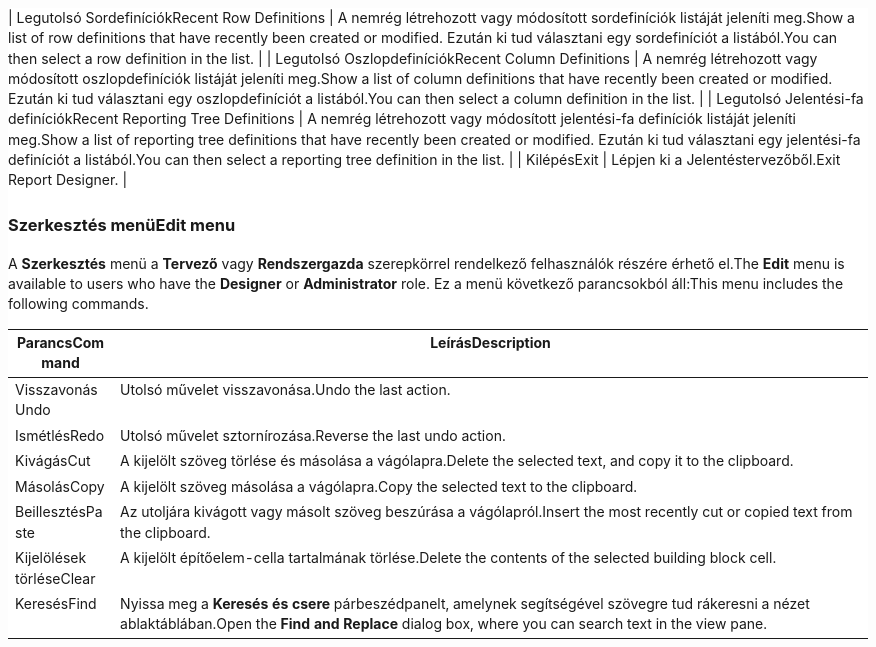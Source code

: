| <span data-ttu-id="06e0d-137">Legutolsó Sordefiníciók</span><span class="sxs-lookup"><span data-stu-id="06e0d-137">Recent Row Definitions</span></span>            | <span data-ttu-id="06e0d-138">A nemrég létrehozott vagy módosított sordefiníciók listáját jeleníti meg.</span><span class="sxs-lookup"><span data-stu-id="06e0d-138">Show a list of row definitions that have recently been created or modified.</span></span> <span data-ttu-id="06e0d-139">Ezután ki tud választani egy sordefiníciót a listából.</span><span class="sxs-lookup"><span data-stu-id="06e0d-139">You can then select a row definition in the list.</span></span> |
| <span data-ttu-id="06e0d-140">Legutolsó Oszlopdefiníciók</span><span class="sxs-lookup"><span data-stu-id="06e0d-140">Recent Column Definitions</span></span>         | <span data-ttu-id="06e0d-141">A nemrég létrehozott vagy módosított oszlopdefiníciók listáját jeleníti meg.</span><span class="sxs-lookup"><span data-stu-id="06e0d-141">Show a list of column definitions that have recently been created or modified.</span></span> <span data-ttu-id="06e0d-142">Ezután ki tud választani egy oszlopdefiníciót a listából.</span><span class="sxs-lookup"><span data-stu-id="06e0d-142">You can then select a column definition in the list.</span></span> |
| <span data-ttu-id="06e0d-143">Legutolsó Jelentési-fa definíciók</span><span class="sxs-lookup"><span data-stu-id="06e0d-143">Recent Reporting Tree Definitions</span></span> | <span data-ttu-id="06e0d-144">A nemrég létrehozott vagy módosított jelentési-fa definíciók listáját jeleníti meg.</span><span class="sxs-lookup"><span data-stu-id="06e0d-144">Show a list of reporting tree definitions that have recently been created or modified.</span></span> <span data-ttu-id="06e0d-145">Ezután ki tud választani egy jelentési-fa definíciót a listából.</span><span class="sxs-lookup"><span data-stu-id="06e0d-145">You can then select a reporting tree definition in the list.</span></span> |
| <span data-ttu-id="06e0d-146">Kilépés</span><span class="sxs-lookup"><span data-stu-id="06e0d-146">Exit</span></span>                              | <span data-ttu-id="06e0d-147">Lépjen ki a Jelentéstervezőből.</span><span class="sxs-lookup"><span data-stu-id="06e0d-147">Exit Report Designer.</span></span> |

### <a name="edit-menu"></a><span data-ttu-id="06e0d-148">Szerkesztés menü</span><span class="sxs-lookup"><span data-stu-id="06e0d-148">Edit menu</span></span>

<span data-ttu-id="06e0d-149">A **Szerkesztés** menü a **Tervező** vagy **Rendszergazda** szerepkörrel rendelkező felhasználók részére érhető el.</span><span class="sxs-lookup"><span data-stu-id="06e0d-149">The **Edit** menu is available to users who have the **Designer** or **Administrator** role.</span></span> <span data-ttu-id="06e0d-150">Ez a menü következő parancsokból áll:</span><span class="sxs-lookup"><span data-stu-id="06e0d-150">This menu includes the following commands.</span></span>

| <span data-ttu-id="06e0d-151">Parancs</span><span class="sxs-lookup"><span data-stu-id="06e0d-151">Command</span></span>                                | <span data-ttu-id="06e0d-152">Leírás</span><span class="sxs-lookup"><span data-stu-id="06e0d-152">Description</span></span> |
|----------------------------------------|-------------|
| <span data-ttu-id="06e0d-153">Visszavonás</span><span class="sxs-lookup"><span data-stu-id="06e0d-153">Undo</span></span>                                   | <span data-ttu-id="06e0d-154">Utolsó művelet visszavonása.</span><span class="sxs-lookup"><span data-stu-id="06e0d-154">Undo the last action.</span></span> |
| <span data-ttu-id="06e0d-155">Ismétlés</span><span class="sxs-lookup"><span data-stu-id="06e0d-155">Redo</span></span>                                   | <span data-ttu-id="06e0d-156">Utolsó művelet sztornírozása.</span><span class="sxs-lookup"><span data-stu-id="06e0d-156">Reverse the last undo action.</span></span> |
| <span data-ttu-id="06e0d-157">Kivágás</span><span class="sxs-lookup"><span data-stu-id="06e0d-157">Cut</span></span>                                    | <span data-ttu-id="06e0d-158">A kijelölt szöveg törlése és másolása a vágólapra.</span><span class="sxs-lookup"><span data-stu-id="06e0d-158">Delete the selected text, and copy it to the clipboard.</span></span> |
| <span data-ttu-id="06e0d-159">Másolás</span><span class="sxs-lookup"><span data-stu-id="06e0d-159">Copy</span></span>                                   | <span data-ttu-id="06e0d-160">A kijelölt szöveg másolása a vágólapra.</span><span class="sxs-lookup"><span data-stu-id="06e0d-160">Copy the selected text to the clipboard.</span></span> |
| <span data-ttu-id="06e0d-161">Beillesztés</span><span class="sxs-lookup"><span data-stu-id="06e0d-161">Paste</span></span>                                  | <span data-ttu-id="06e0d-162">Az utoljára kivágott vagy másolt szöveg beszúrása a vágólapról.</span><span class="sxs-lookup"><span data-stu-id="06e0d-162">Insert the most recently cut or copied text from the clipboard.</span></span> |
| <span data-ttu-id="06e0d-163">Kijelölések törlése</span><span class="sxs-lookup"><span data-stu-id="06e0d-163">Clear</span></span>                                  | <span data-ttu-id="06e0d-164">A kijelölt építőelem-cella tartalmának törlése.</span><span class="sxs-lookup"><span data-stu-id="06e0d-164">Delete the contents of the selected building block cell.</span></span> |
| <span data-ttu-id="06e0d-165">Keresés</span><span class="sxs-lookup"><span data-stu-id="06e0d-165">Find</span></span>                                   | <span data-ttu-id="06e0d-166">Nyissa meg a **Keresés és csere** párbeszédpanelt, amelynek segítségével szövegre tud rákeresni a nézet ablaktáblában.</span><span class="sxs-lookup"><span data-stu-id="06e0d-166">Open the **Find and Replace** dialog box, where you can search text in the view pane.</span></span> |